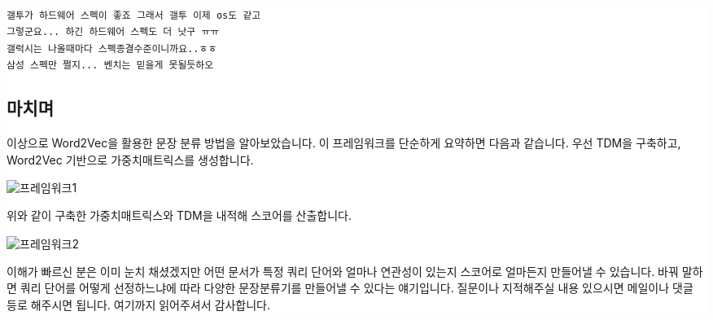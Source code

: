 ```
갤투가 하드웨어 스펙이 좋죠 그래서 갤투 이제 os도 같고
그렇군요... 하긴 하드웨어 스펙도 더 낫구 ㅠㅠ
갤럭시는 나올때마다 스펙종결수준이니까요..ㅎㅎ
삼성 스펙만 쩔지... 벤치는 믿을게 못될듯하오
```



## 마치며

이상으로 Word2Vec을 활용한 문장 분류 방법을 알아보았습니다. 이 프레임워크를 단순하게 요약하면 다음과 같습니다. 우선 TDM을 구축하고, Word2Vec 기반으로 가중치매트릭스를 생성합니다.

![프레임워크1](http://i.imgur.com/JcJx2oe.png)

위와 같이 구축한 가중치매트릭스와 TDM을 내적해 스코어를 산출합니다.

![프레임워크2](http://i.imgur.com/1ul5rB8.png)

이해가 빠르신 분은 이미 눈치 채셨겠지만 어떤 문서가 특정 쿼리 단어와 얼마나 연관성이 있는지 스코어로 얼마든지 만들어낼 수 있습니다. 바꿔 말하면 쿼리 단어를 어떻게 선정하느냐에 따라 다양한 문장분류기를 만들어낼 수 있다는 얘기입니다. 질문이나 지적해주실 내용 있으시면 메일이나 댓글 등로 해주시면 됩니다. 여기까지 읽어주셔서 감사합니다. 